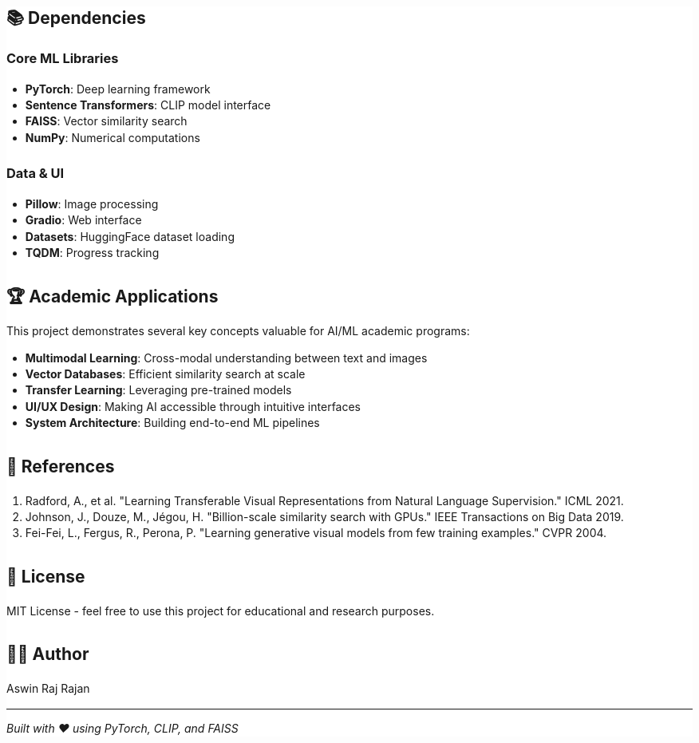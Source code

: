 ## 📚 Dependencies

### Core ML Libraries
- **PyTorch**: Deep learning framework
- **Sentence Transformers**: CLIP model interface
- **FAISS**: Vector similarity search
- **NumPy**: Numerical computations

### Data & UI
- **Pillow**: Image processing
- **Gradio**: Web interface
- **Datasets**: HuggingFace dataset loading
- **TQDM**: Progress tracking

## 🏆 Academic Applications

This project demonstrates several key concepts valuable for AI/ML academic programs:

- **Multimodal Learning**: Cross-modal understanding between text and images
- **Vector Databases**: Efficient similarity search at scale
- **Transfer Learning**: Leveraging pre-trained models
- **UI/UX Design**: Making AI accessible through intuitive interfaces
- **System Architecture**: Building end-to-end ML pipelines

## 📖 References

1. Radford, A., et al. "Learning Transferable Visual Representations from Natural Language Supervision." ICML 2021.
2. Johnson, J., Douze, M., Jégou, H. "Billion-scale similarity search with GPUs." IEEE Transactions on Big Data 2019.
3. Fei-Fei, L., Fergus, R., Perona, P. "Learning generative visual models from few training examples." CVPR 2004.

## 📄 License

MIT License - feel free to use this project for educational and research purposes.

## 👨‍💻 Author

Aswin Raj Rajan

---

*Built with ❤️ using PyTorch, CLIP, and FAISS*